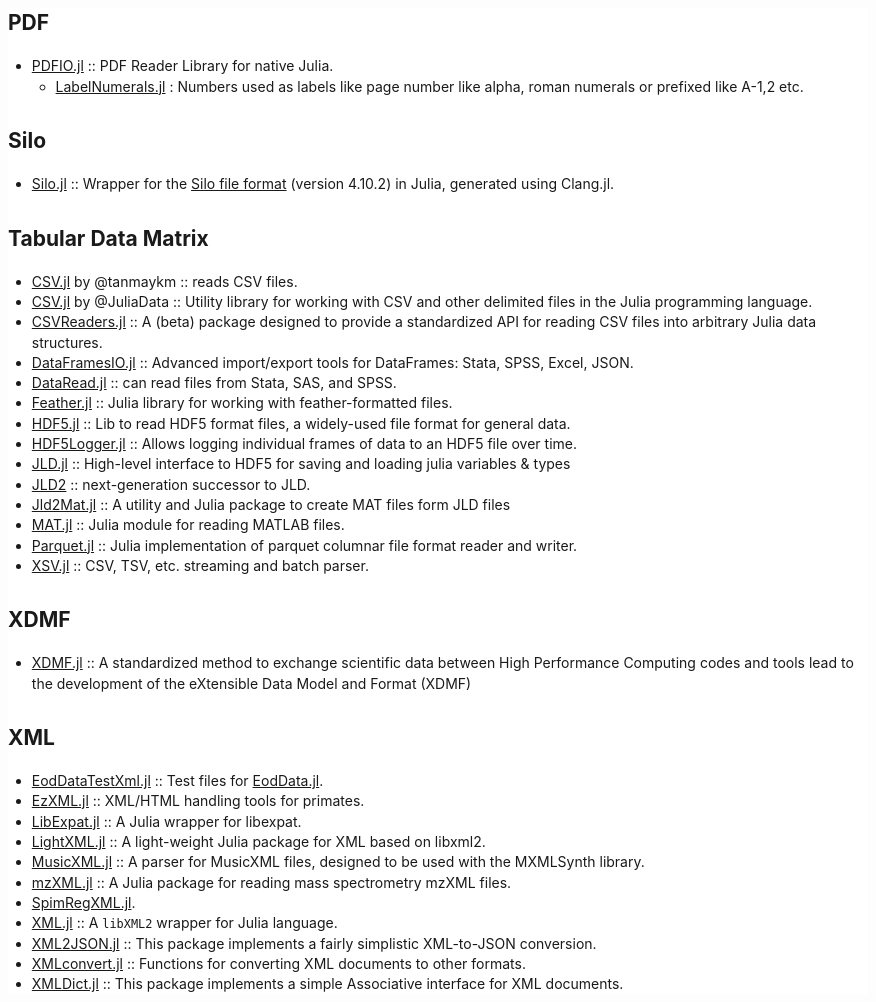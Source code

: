 ## PDF
+ [PDFIO.jl](https://github.com/sambitdash/PDFIO.jl) :: PDF Reader Library for native Julia.
    + [LabelNumerals.jl](https://github.com/sambitdash/LabelNumerals.jl) : Numbers used as labels like page number like alpha, roman numerals or prefixed like A-1,2 etc. 

## Silo
+ [Silo.jl](https://github.com/jgoldfar/Silo.jl) :: Wrapper for the [Silo file format](https://wci.llnl.gov/simulation/computer-codes/silo) (version 4.10.2) in Julia, generated using Clang.jl.

## Tabular Data Matrix
+ [CSV.jl](https://github.com/tanmaykm/CSV.jl) by @tanmaykm :: reads CSV files.
+ [CSV.jl](https://github.com/JuliaData/CSV.jl) by @JuliaData ::  Utility library for working with CSV and other delimited files in the Julia programming language.
+ [CSVReaders.jl](https://github.com/johnmyleswhite/CSVReaders.jl) :: A (beta) package designed to provide a standardized API for reading CSV files into arbitrary Julia data structures.
+ [DataFramesIO.jl](https://github.com/johnmyleswhite/DataFramesIO.jl) :: Advanced import/export tools for DataFrames: Stata, SPSS, Excel, JSON.
+ [DataRead.jl](https://github.com/WizardMac/DataRead.jl) :: can read files from Stata, SAS, and SPSS.
+ [Feather.jl](https://github.com/JuliaData/Feather.jl) :: Julia library for working with feather-formatted files.
+ [HDF5.jl](https://github.com/JuliaIO/HDF5.jl) :: Lib to read HDF5 format files, a widely-used file format for general data.
+ [HDF5Logger.jl](https://github.com/tuckermcclure/HDF5Logger.jl) :: Allows logging individual frames of data to an HDF5 file over time.
+ [JLD.jl](https://github.com/JuliaLang/JLD.jl) :: High-level interface to HDF5 for saving and loading julia variables & types
+ [JLD2](https://github.com/simonster/JLD2) :: next-generation successor to JLD.
+ [Jld2Mat.jl](https://github.com/maemre/Jld2Mat.jl) :: A utility and Julia package to create MAT files form JLD files
+ [MAT.jl](https://github.com/JuliaIO/MAT.jl) :: Julia module for reading MATLAB files.
+ [Parquet.jl](https://github.com/JuliaComputing/Parquet.jl) :: Julia implementation of parquet columnar file format reader and writer.
+ [XSV.jl](https://github.com/benhamner/XSV.jl) :: CSV, TSV, etc. streaming and batch parser.


## XDMF
+ [XDMF.jl](https://github.com/JuliaFEM/Xdmf.jl) :: A standardized method to exchange scientific data between High Performance Computing codes and tools lead to the development of the eXtensible Data Model and Format (XDMF)

## XML
+ [EodDataTestXml.jl](https://github.com/adriantorrie/EodDataTestXml.jl) :: Test files for [EodData.jl](https://github.com/adriantorrie/EodData.jl).
+ [EzXML.jl](https://github.com/bicycle1885/EzXML.jl) :: XML/HTML handling tools for primates.
+ [LibExpat.jl](https://github.com/amitmurthy/LibExpat.jl) :: A Julia wrapper for libexpat.
+ [LightXML.jl](https://github.com/JuliaIO/LightXML.jl) :: A light-weight Julia package for XML based on libxml2.
+ [MusicXML.jl](https://github.com/kevinsa5/MusicXML.jl) :: A parser for MusicXML files, designed to be used with the MXMLSynth library. 
+ [mzXML.jl](https://github.com/timholy/mzXML.jl) :: A Julia package for reading mass spectrometry mzXML files.
+ [SpimRegXML.jl](https://github.com/bhoeckendorf/SpimRegXML.jl).
+ [XML.jl](https://github.com/amitmurthy/XML.jl) :: A `libXML2` wrapper for Julia language.
+ [XML2JSON.jl](https://github.com/paulstey/XML2JSON.jl) :: This package implements a fairly simplistic XML-to-JSON conversion.
+ [XMLconvert.jl](https://github.com/bcbi/XMLconvert.jl) ::  Functions for converting XML documents to other formats.
+ [XMLDict.jl](https://github.com/samoconnor/XMLDict.jl) :: This package implements a simple Associative interface for XML documents.